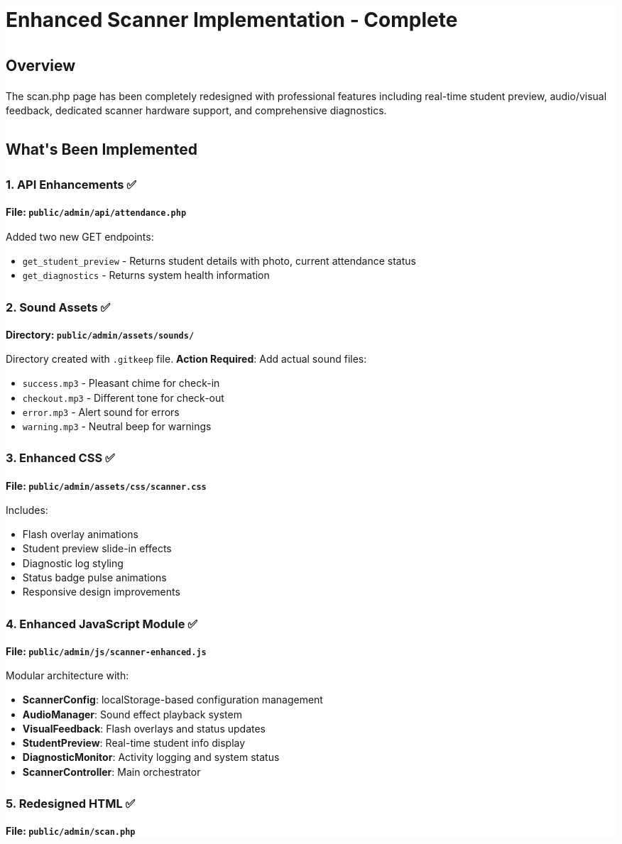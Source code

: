 # Enhanced Scanner Implementation - Complete

## Overview
The scan.php page has been completely redesigned with professional features including real-time student preview, audio/visual feedback, dedicated scanner hardware support, and comprehensive diagnostics.

## What's Been Implemented

### 1. API Enhancements ✅
**File: `public/admin/api/attendance.php`**

Added two new GET endpoints:
- `get_student_preview` - Returns student details with photo, current attendance status
- `get_diagnostics` - Returns system health information

### 2. Sound Assets ✅
**Directory: `public/admin/assets/sounds/`**

Directory created with `.gitkeep` file. 
**Action Required**: Add actual sound files:
- `success.mp3` - Pleasant chime for check-in
- `checkout.mp3` - Different tone for check-out
- `error.mp3` - Alert sound for errors
- `warning.mp3` - Neutral beep for warnings

### 3. Enhanced CSS ✅
**File: `public/admin/assets/css/scanner.css`**

Includes:
- Flash overlay animations
- Student preview slide-in effects
- Diagnostic log styling
- Status badge pulse animations
- Responsive design improvements

### 4. Enhanced JavaScript Module ✅
**File: `public/admin/js/scanner-enhanced.js`**

Modular architecture with:
- **ScannerConfig**: localStorage-based configuration management
- **AudioManager**: Sound effect playback system
- **VisualFeedback**: Flash overlays and status updates
- **StudentPreview**: Real-time student info display
- **DiagnosticMonitor**: Activity logging and system status
- **ScannerController**: Main orchestrator

### 5. Redesigned HTML ✅
**File: `public/admin/scan.php`**
